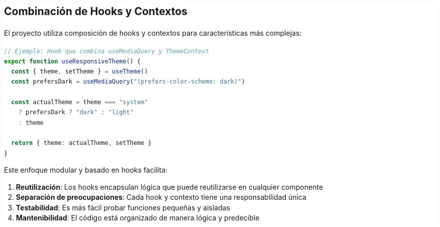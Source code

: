 ## Combinación de Hooks y Contextos

El proyecto utiliza composición de hooks y contextos para características más complejas:

```typescript
// Ejemplo: Hook que combina useMediaQuery y ThemeContext
export function useResponsiveTheme() {
  const { theme, setTheme } = useTheme()
  const prefersDark = useMediaQuery("(prefers-color-scheme: dark)")
  
  const actualTheme = theme === "system" 
    ? prefersDark ? "dark" : "light" 
    : theme
  
  return { theme: actualTheme, setTheme }
}
```

Este enfoque modular y basado en hooks facilita:

1. **Reutilización**: Los hooks encapsulan lógica que puede reutilizarse en cualquier componente
2. **Separación de preocupaciones**: Cada hook y contexto tiene una responsabilidad única
3. **Testabilidad**: Es más fácil probar funciones pequeñas y aisladas
4. **Mantenibilidad**: El código está organizado de manera lógica y predecible